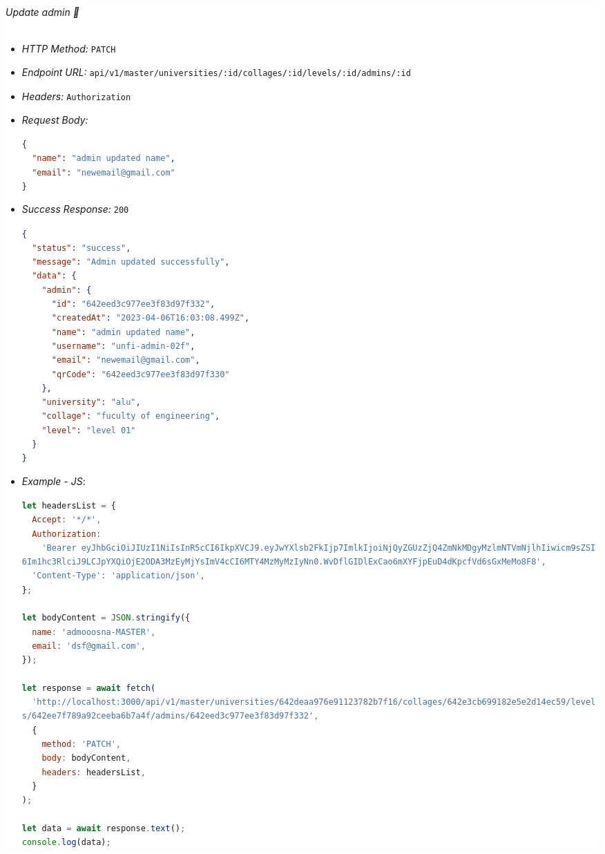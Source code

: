 ###### Update admin 📌

- _HTTP Method:_ `PATCH`
- _Endpoint URL:_ `api/v1/master/universities/:id/collages/:id/levels/:id/admins/:id`
- _Headers:_ `Authorization`
- _Request Body:_

  ```json
  {
    "name": "admin updated name",
    "email": "newemail@gmail.com"
  }
  ```

- _Success Response:_ `200`

  ```json
  {
    "status": "success",
    "message": "Admin updated successfully",
    "data": {
      "admin": {
        "id": "642eed3c977ee3f83d97f332",
        "createdAt": "2023-04-06T16:03:08.499Z",
        "name": "admin updated name",
        "username": "unfi-admin-02f",
        "email": "newemail@gmail.com",
        "qrCode": "642eed3c977ee3f83d97f330"
      },
      "university": "alu",
      "collage": "fuculty of engineering",
      "level": "level 01"
    }
  }
  ```

- _Example - JS_:

  ```js
  let headersList = {
    Accept: '*/*',
    Authorization:
      'Bearer eyJhbGciOiJIUzI1NiIsInR5cCI6IkpXVCJ9.eyJwYXlsb2FkIjp7ImlkIjoiNjQyZGUzZjQ4ZmNkMDgyMzlmNTVmNjlhIiwicm9sZSI6Im1hc3RlciJ9LCJpYXQiOjE2ODA3MzEyMjYsImV4cCI6MTY4MzMyMzIyNn0.WvDflGIDlExCao6mXYFjpEuD4dKpcfVd6sGxMeMo8F8',
    'Content-Type': 'application/json',
  };

  let bodyContent = JSON.stringify({
    name: 'admooosna-MASTER',
    email: 'dsf@gmail.com',
  });

  let response = await fetch(
    'http://localhost:3000/api/v1/master/universities/642deaa976e91123782b7f16/collages/642e3cb699182e5e2d14ec59/levels/642ee7f789a92ceeba6b7a4f/admins/642eed3c977ee3f83d97f332',
    {
      method: 'PATCH',
      body: bodyContent,
      headers: headersList,
    }
  );

  let data = await response.text();
  console.log(data);
  ```
